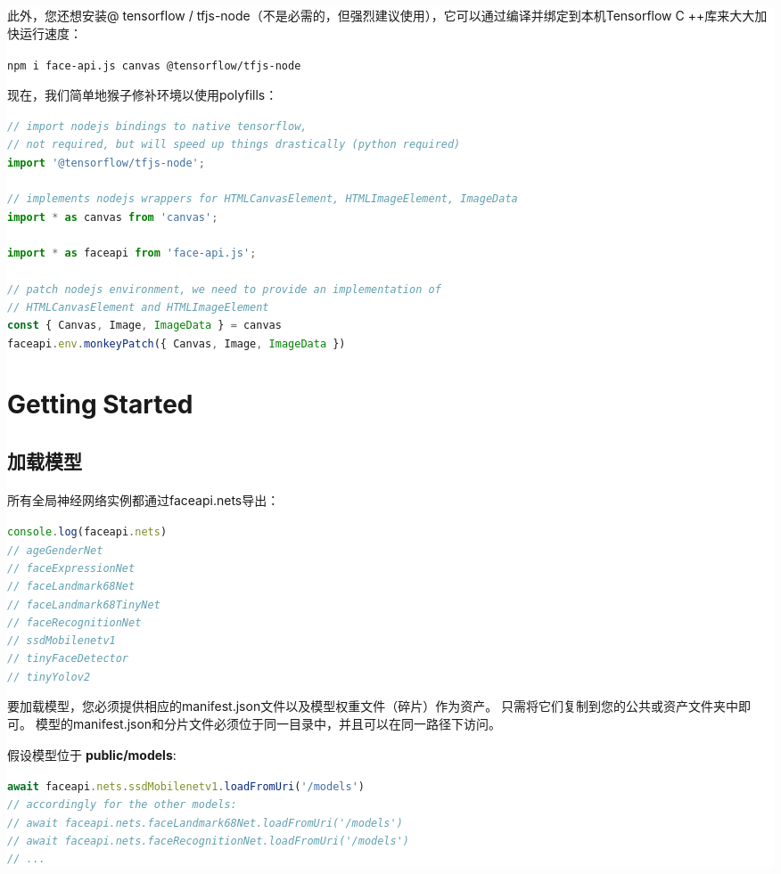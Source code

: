 此外，您还想安装@ tensorflow / tfjs-node（不是必需的，但强烈建议使用），它可以通过编译并绑定到本机Tensorflow C ++库来大大加快运行速度：

``` bash
npm i face-api.js canvas @tensorflow/tfjs-node
```

现在，我们简单地猴子修补环境以使用polyfills：

``` javascript
// import nodejs bindings to native tensorflow,
// not required, but will speed up things drastically (python required)
import '@tensorflow/tfjs-node';

// implements nodejs wrappers for HTMLCanvasElement, HTMLImageElement, ImageData
import * as canvas from 'canvas';

import * as faceapi from 'face-api.js';

// patch nodejs environment, we need to provide an implementation of
// HTMLCanvasElement and HTMLImageElement
const { Canvas, Image, ImageData } = canvas
faceapi.env.monkeyPatch({ Canvas, Image, ImageData })
```
# Getting Started

## 加载模型

所有全局神经网络实例都通过faceapi.nets导出：

``` javascript
console.log(faceapi.nets)
// ageGenderNet
// faceExpressionNet
// faceLandmark68Net
// faceLandmark68TinyNet
// faceRecognitionNet
// ssdMobilenetv1
// tinyFaceDetector
// tinyYolov2
```

要加载模型，您必须提供相应的manifest.json文件以及模型权重文件（碎片）作为资产。 只需将它们复制到您的公共或资产文件夹中即可。 模型的manifest.json和分片文件必须位于同一目录中，并且可以在同一路径下访问。

假设模型位于 **public/models**:

``` javascript
await faceapi.nets.ssdMobilenetv1.loadFromUri('/models')
// accordingly for the other models:
// await faceapi.nets.faceLandmark68Net.loadFromUri('/models')
// await faceapi.nets.faceRecognitionNet.loadFromUri('/models')
// ...
```
